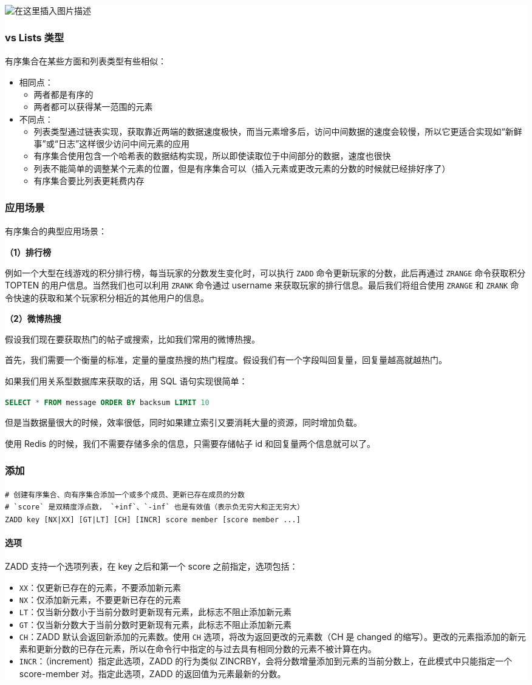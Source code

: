 ![在这里插入图片描述](http://p6ui.toweydoc.tech:20080/images/stydocs/46390a305ef744b79515f43851ea1c6f.png)

### vs Lists 类型

有序集合在某些方面和列表类型有些相似：

- 相同点：
    - 两者都是有序的
    - 两者都可以获得某一范围的元素
- 不同点：
    - 列表类型通过链表实现，获取靠近两端的数据速度极快，而当元素增多后，访问中间数据的速度会较慢，所以它更适合实现如“新鲜事”或“日志”这样很少访问中间元素的应用
    - 有序集合使用包含一个哈希表的数据结构实现，所以即使读取位于中间部分的数据，速度也很快
    - 列表不能简单的调整某个元素的位置，但是有序集合可以（插入元素或更改元素的分数的时候就已经排好序了）
    - 有序集合要比列表更耗费内存

### 应用场景

有序集合的典型应用场景：

**（1）排行榜**

例如一个大型在线游戏的积分排行榜，每当玩家的分数发生变化时，可以执行 `ZADD` 命令更新玩家的分数，此后再通过 `ZRANGE` 命令获取积分 TOPTEN 的用户信息。当然我们也可以利用 `ZRANK` 命令通过 username 来获取玩家的排行信息。最后我们将组合使用 `ZRANGE` 和 `ZRANK` 命令快速的获取和某个玩家积分相近的其他用户的信息。

**（2）微博热搜**

假设我们现在要获取热门的帖子或搜索，比如我们常用的微博热搜。

首先，我们需要一个衡量的标准，定量的量度热搜的热门程度。假设我们有一个字段叫回复量，回复量越高就越热门。

如果我们用关系型数据库来获取的话，用 SQL 语句实现很简单：

```sql
SELECT * FROM message ORDER BY backsum LIMIT 10
```

但是当数据量很大的时候，效率很低，同时如果建立索引又要消耗大量的资源，同时增加负载。

使用 Redis 的时候，我们不需要存储多余的信息，只需要存储帖子 id 和回复量两个信息就可以了。

### 添加

```shell
# 创建有序集合、向有序集合添加一个或多个成员、更新已存在成员的分数
# `score` 是双精度浮点数， `+inf`、`-inf` 也是有效值（表示负无穷大和正无穷大）
ZADD key [NX|XX] [GT|LT] [CH] [INCR] score member [score member ...]
```

#### 选项

ZADD 支持一个选项列表，在 key 之后和第一个 score 之前指定，选项包括：

- `XX`：仅更新已存在的元素，不要添加新元素
- `NX`：仅添加新元素，不要更新已存在的元素
- `LT`：仅当新分数小于当前分数时更新现有元素，此标志不阻止添加新元素
- `GT`：仅当新分数大于当前分数时更新现有元素，此标志不阻止添加新元素
- `CH`：ZADD 默认会返回新添加的元素数。使用 `CH` 选项，将改为返回更改的元素数（CH 是 changed 的缩写）。更改的元素指添加的新元素和更新分数的已存在元素，所以在命令行中指定的与过去具有相同分数的元素不被计算在内。
- `INCR`：（increment）指定此选项，ZADD 的行为类似 ZINCRBY，会将分数增量添加到元素的当前分数上，在此模式中只能指定一个 score-member 对。指定此选项，ZADD 的返回值为元素最新的分数。
